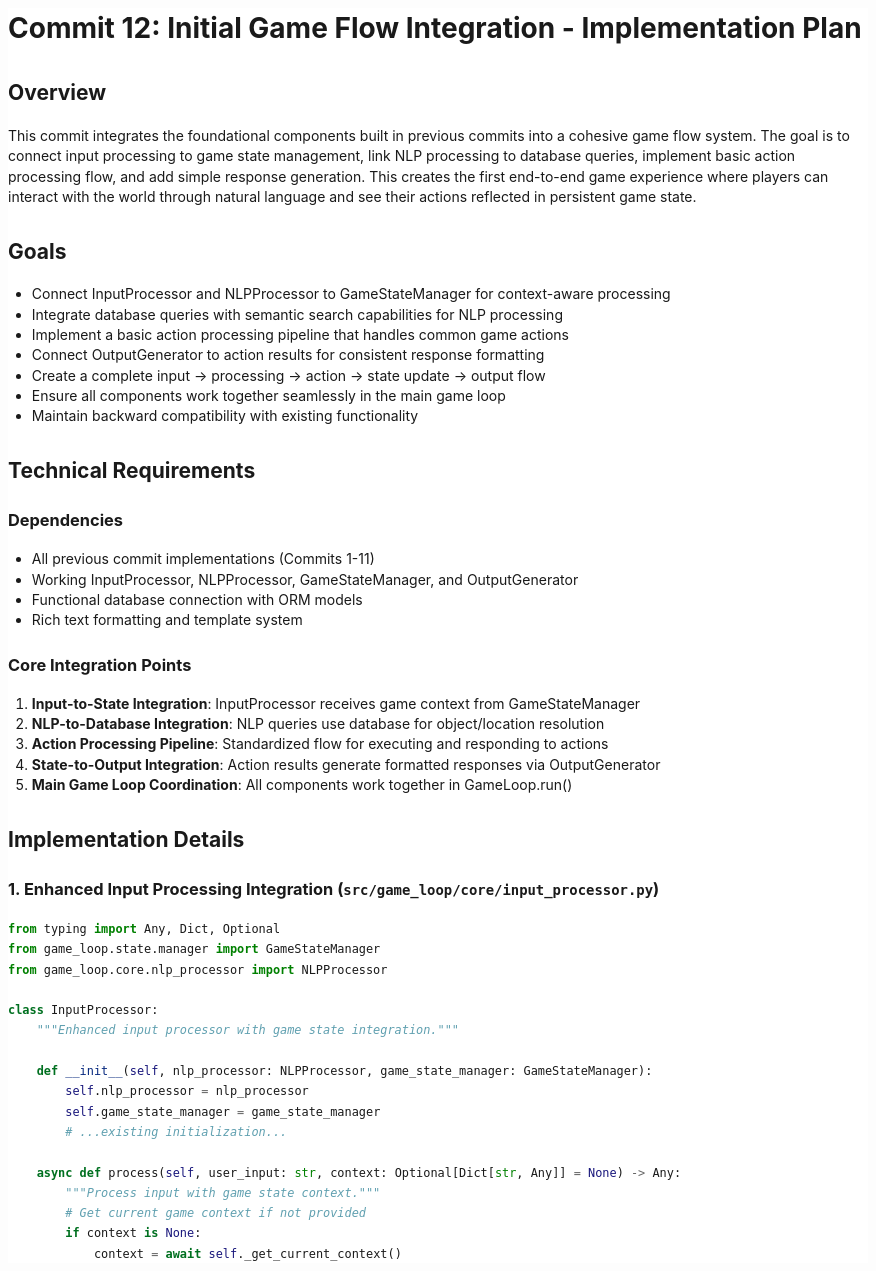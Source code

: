 # Commit 12: Initial Game Flow Integration - Implementation Plan

## Overview

This commit integrates the foundational components built in previous commits into a cohesive game flow system. The goal is to connect input processing to game state management, link NLP processing to database queries, implement basic action processing flow, and add simple response generation. This creates the first end-to-end game experience where players can interact with the world through natural language and see their actions reflected in persistent game state.

## Goals

- Connect InputProcessor and NLPProcessor to GameStateManager for context-aware processing
- Integrate database queries with semantic search capabilities for NLP processing
- Implement a basic action processing pipeline that handles common game actions
- Connect OutputGenerator to action results for consistent response formatting
- Create a complete input → processing → action → state update → output flow
- Ensure all components work together seamlessly in the main game loop
- Maintain backward compatibility with existing functionality

## Technical Requirements

### Dependencies
- All previous commit implementations (Commits 1-11)
- Working InputProcessor, NLPProcessor, GameStateManager, and OutputGenerator
- Functional database connection with ORM models
- Rich text formatting and template system

### Core Integration Points

1. **Input-to-State Integration**: InputProcessor receives game context from GameStateManager
2. **NLP-to-Database Integration**: NLP queries use database for object/location resolution
3. **Action Processing Pipeline**: Standardized flow for executing and responding to actions
4. **State-to-Output Integration**: Action results generate formatted responses via OutputGenerator
5. **Main Game Loop Coordination**: All components work together in GameLoop.run()

## Implementation Details

### 1. Enhanced Input Processing Integration (`src/game_loop/core/input_processor.py`)

```python
from typing import Any, Dict, Optional
from game_loop.state.manager import GameStateManager
from game_loop.core.nlp_processor import NLPProcessor

class InputProcessor:
    """Enhanced input processor with game state integration."""

    def __init__(self, nlp_processor: NLPProcessor, game_state_manager: GameStateManager):
        self.nlp_processor = nlp_processor
        self.game_state_manager = game_state_manager
        # ...existing initialization...

    async def process(self, user_input: str, context: Optional[Dict[str, Any]] = None) -> Any:
        """Process input with game state context."""
        # Get current game context if not provided
        if context is None:
            context = await self._get_current_context()

```